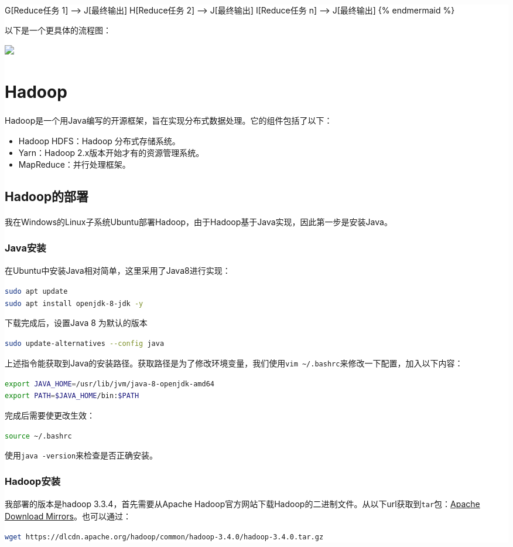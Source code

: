   G[Reduce任务 1] --> J[最终输出]
  H[Reduce任务 2] --> J[最终输出]
  I[Reduce任务 n] --> J[最终输出]
{% endmermaid %}

以下是一个更具体的流程图：

![](https://images.zerolovesea.top/blog/240609-1.png)

# Hadoop

Hadoop是一个用Java编写的开源框架，旨在实现分布式数据处理。它的组件包括了以下：

- Hadoop HDFS：Hadoop 分布式存储系统。
- Yarn：Hadoop 2.x版本开始才有的资源管理系统。
- MapReduce：并行处理框架。

## Hadoop的部署

我在Windows的Linux子系统Ubuntu部署Hadoop，由于Hadoop基于Java实现，因此第一步是安装Java。

### Java安装

在Ubuntu中安装Java相对简单，这里采用了Java8进行实现：

```bash
sudo apt update
sudo apt install openjdk-8-jdk -y
```

下载完成后，设置Java 8 为默认的版本

```bash
sudo update-alternatives --config java
```

上述指令能获取到Java的安装路径。获取路径是为了修改环境变量，我们使用`vim ~/.bashrc`来修改一下配置，加入以下内容：

```bash
export JAVA_HOME=/usr/lib/jvm/java-8-openjdk-amd64
export PATH=$JAVA_HOME/bin:$PATH
```

完成后需要使更改生效：

```bash
source ~/.bashrc
```

使用`java -version`来检查是否正确安装。

### Hadoop安装

我部署的版本是hadoop 3.3.4，首先需要从Apache Hadoop官方网站下载Hadoop的二进制文件。从以下url获取到`tar`包：[Apache Download Mirrors](https://www.apache.org/dyn/closer.cgi/hadoop/common/hadoop-3.4.0/hadoop-3.4.0.tar.gz)。也可以通过：

```bash
wget https://dlcdn.apache.org/hadoop/common/hadoop-3.4.0/hadoop-3.4.0.tar.gz
```
